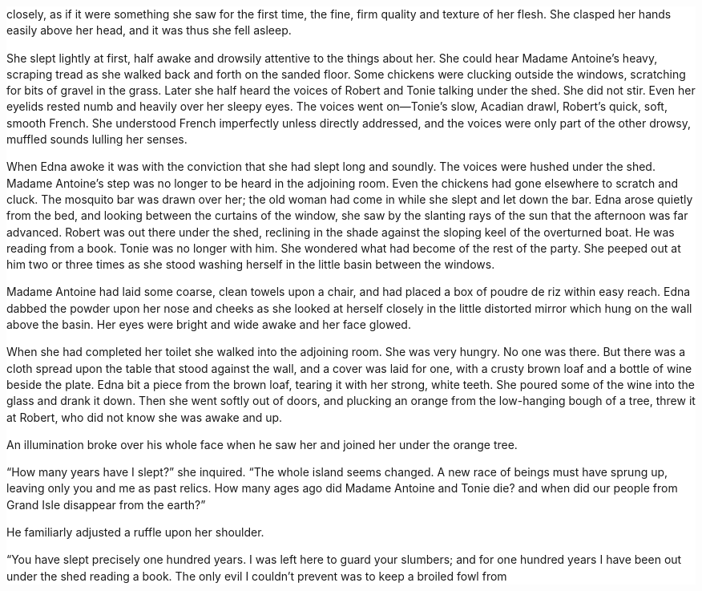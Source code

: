   closely, as if it were something she saw for the first time, the fine,
  firm quality and texture of her flesh. She clasped her hands easily above
  her head, and it was thus she fell asleep.
</p>
<p>
  She slept lightly at first, half awake and drowsily attentive to the
  things about her. She could hear Madame Antoine&rsquo;s heavy, scraping tread as
  she walked back and forth on the sanded floor. Some chickens were clucking
  outside the windows, scratching for bits of gravel in the grass. Later she
  half heard the voices of Robert and Tonie talking under the shed. She did
  not stir. Even her eyelids rested numb and heavily over her sleepy eyes.
  The voices went on&mdash;Tonie&rsquo;s slow, Acadian drawl, Robert&rsquo;s quick,
  soft, smooth French. She understood French imperfectly unless directly
  addressed, and the voices were only part of the other drowsy, muffled
  sounds lulling her senses.
</p>
<p>
  When Edna awoke it was with the conviction that she had slept long and
  soundly. The voices were hushed under the shed. Madame Antoine&rsquo;s step was
  no longer to be heard in the adjoining room. Even the chickens had gone
  elsewhere to scratch and cluck. The mosquito bar was drawn over her; the
  old woman had come in while she slept and let down the bar. Edna arose
  quietly from the bed, and looking between the curtains of the window, she
  saw by the slanting rays of the sun that the afternoon was far advanced.
  Robert was out there under the shed, reclining in the shade against the
  sloping keel of the overturned boat. He was reading from a book. Tonie was
  no longer with him. She wondered what had become of the rest of the party.
  She peeped out at him two or three times as she stood washing herself in
  the little basin between the windows.
</p>
<p>
  Madame Antoine had laid some coarse, clean towels upon a chair, and had
  placed a box of poudre de riz within easy reach. Edna dabbed the powder
  upon her nose and cheeks as she looked at herself closely in the little
  distorted mirror which hung on the wall above the basin. Her eyes were
  bright and wide awake and her face glowed.
</p>
<p>
  When she had completed her toilet she walked into the adjoining room. She
  was very hungry. No one was there. But there was a cloth spread upon the
  table that stood against the wall, and a cover was laid for one, with a
  crusty brown loaf and a bottle of wine beside the plate. Edna bit a piece
  from the brown loaf, tearing it with her strong, white teeth. She poured
  some of the wine into the glass and drank it down. Then she went softly
  out of doors, and plucking an orange from the low-hanging bough of a tree,
  threw it at Robert, who did not know she was awake and up.
</p>
<p>
  An illumination broke over his whole face when he saw her and joined her
  under the orange tree.
</p>
<p>
  &ldquo;How many years have I slept?&rdquo; she inquired. &ldquo;The whole island seems
  changed. A new race of beings must have sprung up, leaving only you and me
  as past relics. How many ages ago did Madame Antoine and Tonie die? and
  when did our people from Grand Isle disappear from the earth?&rdquo;
</p>
<p>
  He familiarly adjusted a ruffle upon her shoulder.
</p>
<p>
  &ldquo;You have slept precisely one hundred years. I was left here to guard your
  slumbers; and for one hundred years I have been out under the shed reading
  a book. The only evil I couldn&rsquo;t prevent was to keep a broiled fowl from